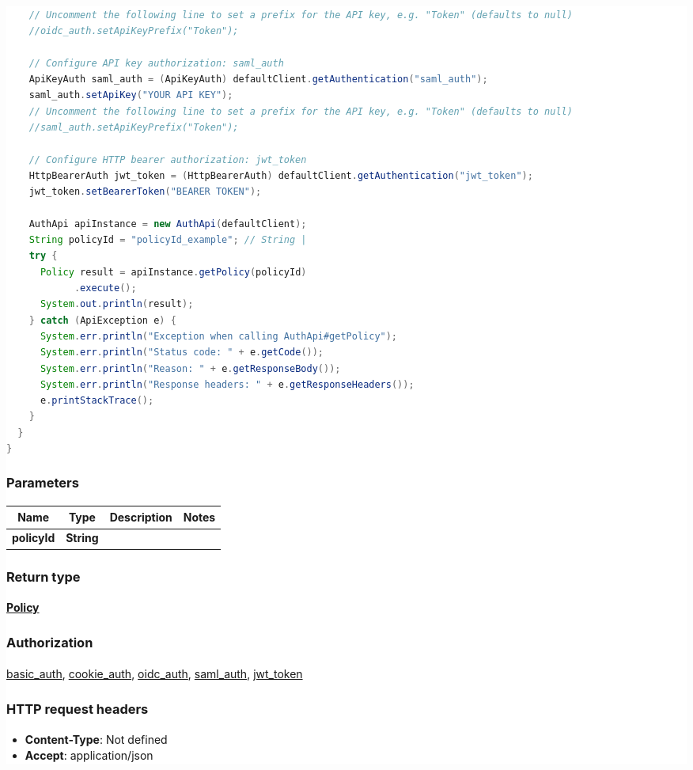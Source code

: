 ```java
    // Uncomment the following line to set a prefix for the API key, e.g. "Token" (defaults to null)
    //oidc_auth.setApiKeyPrefix("Token");

    // Configure API key authorization: saml_auth
    ApiKeyAuth saml_auth = (ApiKeyAuth) defaultClient.getAuthentication("saml_auth");
    saml_auth.setApiKey("YOUR API KEY");
    // Uncomment the following line to set a prefix for the API key, e.g. "Token" (defaults to null)
    //saml_auth.setApiKeyPrefix("Token");

    // Configure HTTP bearer authorization: jwt_token
    HttpBearerAuth jwt_token = (HttpBearerAuth) defaultClient.getAuthentication("jwt_token");
    jwt_token.setBearerToken("BEARER TOKEN");

    AuthApi apiInstance = new AuthApi(defaultClient);
    String policyId = "policyId_example"; // String | 
    try {
      Policy result = apiInstance.getPolicy(policyId)
            .execute();
      System.out.println(result);
    } catch (ApiException e) {
      System.err.println("Exception when calling AuthApi#getPolicy");
      System.err.println("Status code: " + e.getCode());
      System.err.println("Reason: " + e.getResponseBody());
      System.err.println("Response headers: " + e.getResponseHeaders());
      e.printStackTrace();
    }
  }
}
```

### Parameters

| Name | Type | Description  | Notes |
|------------- | ------------- | ------------- | -------------|
| **policyId** | **String**|  | |

### Return type

[**Policy**](Policy.md)

### Authorization

[basic_auth](../README.md#basic_auth), [cookie_auth](../README.md#cookie_auth), [oidc_auth](../README.md#oidc_auth), [saml_auth](../README.md#saml_auth), [jwt_token](../README.md#jwt_token)

### HTTP request headers

 - **Content-Type**: Not defined
 - **Accept**: application/json
